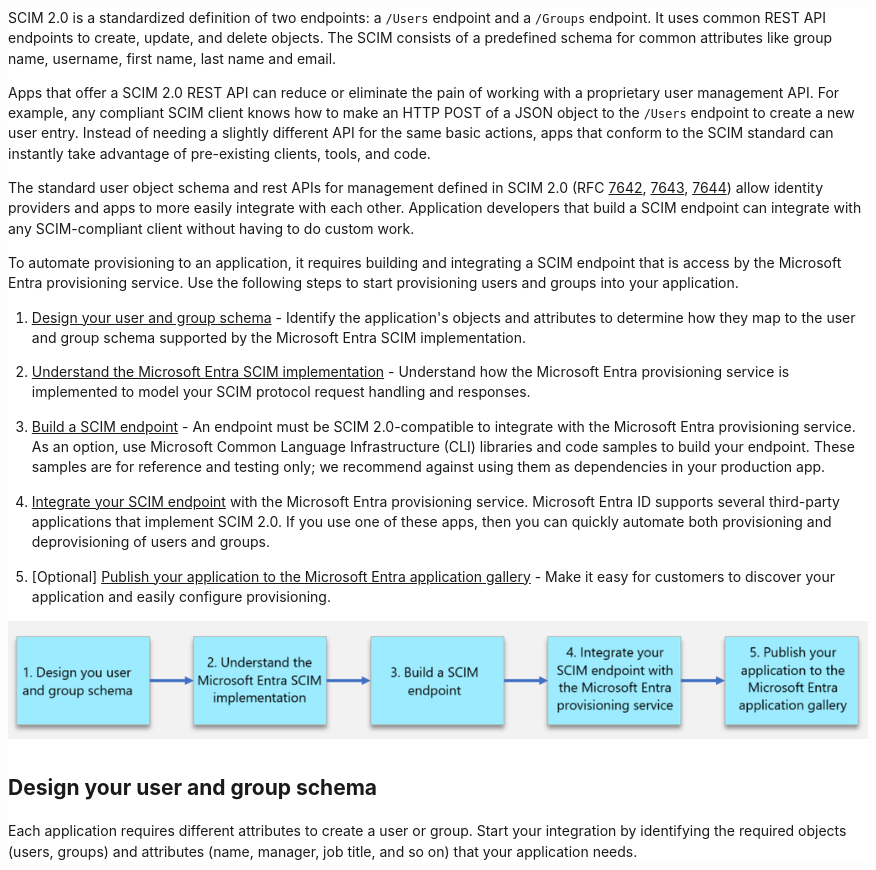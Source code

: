 SCIM 2.0 is a standardized definition of two endpoints: a `/Users` endpoint and a `/Groups` endpoint. It uses common REST API endpoints to create, update, and delete objects. The SCIM consists of a predefined schema for common attributes like group name, username, first name, last name and email. 

Apps that offer a SCIM 2.0 REST API can reduce or eliminate the pain of working with a proprietary user management API. For example, any compliant SCIM client knows how to make an HTTP POST of a JSON object to the `/Users` endpoint to create a new user entry. Instead of needing a slightly different API for the same basic actions, apps that conform to the SCIM standard can instantly take advantage of pre-existing clients, tools, and code. 

The standard user object schema and rest APIs for management defined in SCIM 2.0 (RFC [7642](https://tools.ietf.org/html/rfc7642), [7643](https://tools.ietf.org/html/rfc7643), [7644](https://tools.ietf.org/html/rfc7644)) allow identity providers and apps to more easily integrate with each other. Application developers that build a SCIM endpoint can integrate with any SCIM-compliant client without having to do custom work.

To automate provisioning to an application, it requires building and integrating a SCIM endpoint that is access by the Microsoft Entra provisioning service. Use the following steps to start provisioning users and groups into your application.


1. [Design your user and group schema](#design-your-user-and-group-schema) - Identify the application's objects and attributes to determine how they map to the user and group schema supported by the Microsoft Entra SCIM implementation.

1. [Understand the Microsoft Entra SCIM implementation](#understand-the-azure-ad-scim-implementation) - Understand how the Microsoft Entra provisioning service is implemented to model your SCIM protocol request handling and responses.

1. [Build a SCIM endpoint](#build-a-scim-endpoint) - An endpoint must be SCIM 2.0-compatible to integrate with the Microsoft Entra provisioning service. As an option, use Microsoft Common Language Infrastructure (CLI) libraries and code samples to build your endpoint. These samples are for reference and testing only; we recommend against using them as dependencies in your production app.


1. [Integrate your SCIM endpoint](#integrate-your-scim-endpoint-with-the-azure-ad-provisioning-service) with the Microsoft Entra provisioning service. Microsoft Entra ID supports several third-party applications that implement SCIM 2.0. If you use one of these apps, then you can quickly automate both provisioning and deprovisioning of users and groups.


1. [Optional] [Publish your application to the Microsoft Entra application gallery](#publish-your-application-to-the-azure-ad-application-gallery) - Make it easy for customers to discover your application and easily configure provisioning. 

![Diagram that shows the required steps for integrating a SCIM endpoint with Microsoft Entra ID.](media/use-scim-to-provision-users-and-groups/process.png)

## Design your user and group schema

Each application requires different attributes to create a user or group. Start your integration by identifying the required objects (users, groups) and attributes (name, manager, job title, and so on) that your application needs. 
